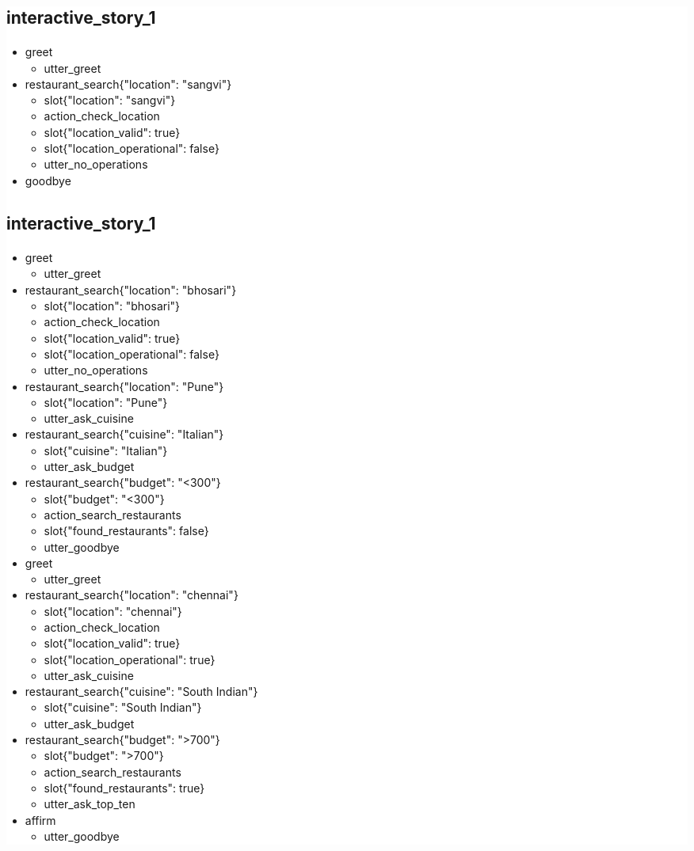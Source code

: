 ## interactive_story_1
* greet
    - utter_greet
* restaurant_search{"location": "sangvi"}
    - slot{"location": "sangvi"}
    - action_check_location
    - slot{"location_valid": true}
    - slot{"location_operational": false}
    - utter_no_operations
* goodbye

## interactive_story_1
* greet
    - utter_greet
* restaurant_search{"location": "bhosari"}
    - slot{"location": "bhosari"}
    - action_check_location
    - slot{"location_valid": true}
    - slot{"location_operational": false}
    - utter_no_operations
* restaurant_search{"location": "Pune"}
    - slot{"location": "Pune"}
    - utter_ask_cuisine
* restaurant_search{"cuisine": "Italian"}
    - slot{"cuisine": "Italian"}
    - utter_ask_budget
* restaurant_search{"budget": "<300"}
    - slot{"budget": "<300"}
    - action_search_restaurants
    - slot{"found_restaurants": false}
    - utter_goodbye
* greet
    - utter_greet
* restaurant_search{"location": "chennai"}
    - slot{"location": "chennai"}
    - action_check_location
    - slot{"location_valid": true}
    - slot{"location_operational": true}
    - utter_ask_cuisine
* restaurant_search{"cuisine": "South Indian"}
    - slot{"cuisine": "South Indian"}
    - utter_ask_budget
* restaurant_search{"budget": ">700"}
    - slot{"budget": ">700"}
    - action_search_restaurants
    - slot{"found_restaurants": true}
    - utter_ask_top_ten
* affirm
    - utter_goodbye
